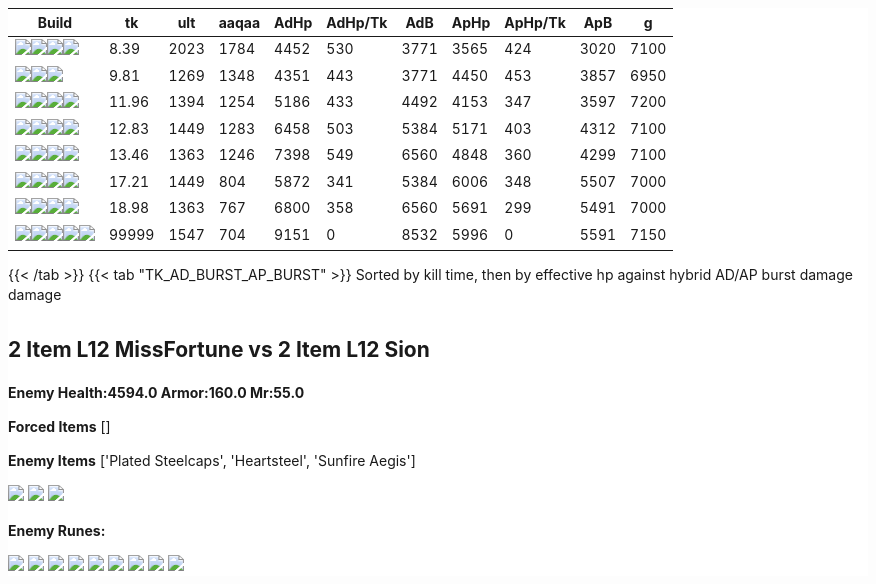 



 Build |tk|ult|aaqaa|AdHp|AdHp/Tk|AdB|ApHp|ApHp/Tk|ApB|g
-|-|-|-|-|-|-|-|-|-|-
![](/item/3153.png)![](/item/3036.png)![](/item/1055.png)![](/item/1036.png)|8.39|2023|1784|4452|530|3771|3565|424|3020|7100
![](/item/3153.png)![](/item/3091.png)![](/item/1055.png)|9.81|1269|1348|4351|443|3771|4450|453|3857|6950
![](/item/3153.png)![](/item/3071.png)![](/item/1055.png)![](/item/1036.png)|11.96|1394|1254|5186|433|4492|4153|347|3597|7200
![](/item/3153.png)![](/item/6673.png)![](/item/1055.png)![](/item/1036.png)|12.83|1449|1283|6458|503|5384|5171|403|4312|7100
![](/item/3153.png)![](/item/3026.png)![](/item/1055.png)![](/item/1036.png)|13.46|1363|1246|7398|549|6560|4848|360|4299|7100
![](/item/3091.png)![](/item/6673.png)![](/item/1055.png)![](/item/1036.png)|17.21|1449|804|5872|341|5384|6006|348|5507|7000
![](/item/3091.png)![](/item/3026.png)![](/item/1055.png)![](/item/1036.png)|18.98|1363|767|6800|358|6560|5691|299|5491|7000
![](/item/6673.png)![](/item/3026.png)![](/item/1055.png)![](/item/1036.png)![](/item/1036.png)|99999|1547|704|9151|0|8532|5996|0|5591|7150
{{< /tab >}}
{{< tab "TK_AD_BURST_AP_BURST" >}}
Sorted by kill time, then by effective hp against hybrid AD/AP burst damage damage
## 2 Item L12 MissFortune vs 2 Item L12 Sion

**Enemy Health:4594.0 Armor:160.0 Mr:55.0**


**Forced Items** []








**Enemy Items** ['Plated Steelcaps', 'Heartsteel', 'Sunfire Aegis']





![](/item/3047.png)
![](/item/3084.png)
![](/item/3068.png)



**Enemy Runes:**





![](/Styles/Resolve/GraspOfTheUndying/GraspOfTheUndying.png)
![](/Styles/Resolve/Demolish/Demolish.png)
![](/Styles/Resolve/SecondWind/SecondWind.png)
![](/Styles/Sorcery/Unflinching/Unflinching.png)
![](/Styles/Inspiration/MagicalFootwear/MagicalFootwear.png)
![](/Styles/Inspiration/CosmicInsight/CosmicInsight.png)
![](/StatMods/StatModsAdaptiveForceIcon.png)
![](/StatMods/StatModsArmorIcon.png)
![](/StatMods/StatModsArmorIcon.png)
